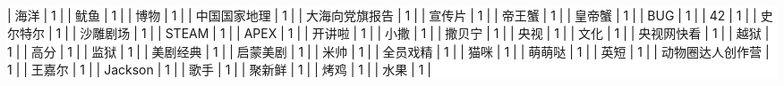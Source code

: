 | 海洋 | 1 |
| 鱿鱼 | 1 |
| 博物 | 1 |
| 中国国家地理 | 1 |
| 大海向党旗报告 | 1 |
| 宣传片 | 1 |
| 帝王蟹 | 1 |
| 皇帝蟹 | 1 |
| BUG | 1 |
| 42 | 1 |
| 史尔特尔 | 1 |
| 沙雕剧场 | 1 |
| STEAM | 1 |
| APEX | 1 |
| 开讲啦 | 1 |
| 小撒 | 1 |
| 撒贝宁 | 1 |
| 央视 | 1 |
| 文化 | 1 |
| 央视网快看 | 1 |
| 越狱 | 1 |
| 高分 | 1 |
| 监狱 | 1 |
| 美剧经典 | 1 |
| 启蒙美剧 | 1 |
| 米帅 | 1 |
| 全员戏精 | 1 |
| 猫咪 | 1 |
| 萌萌哒 | 1 |
| 英短 | 1 |
| 动物圈达人创作营 | 1 |
| 王嘉尔 | 1 |
| Jackson | 1 |
| 歌手 | 1 |
| 聚新鲜 | 1 |
| 烤鸡 | 1 |
| 水果 | 1 |